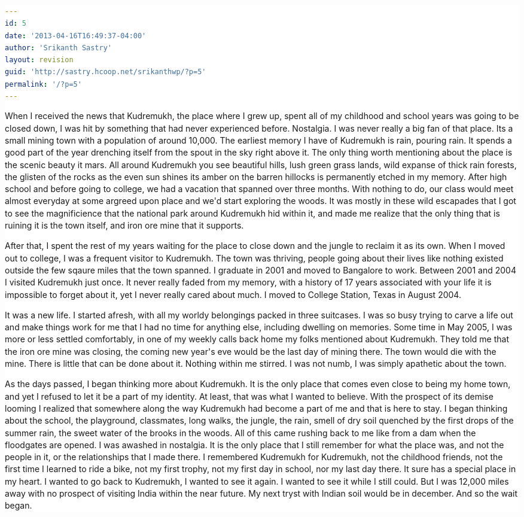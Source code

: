 ```yaml
---
id: 5
date: '2013-04-16T16:49:37-04:00'
author: 'Srikanth Sastry'
layout: revision
guid: 'http://sastry.hcoop.net/srikanthwp/?p=5'
permalink: '/?p=5'
---
```


When I received the news that Kudremukh, the place where I grew up, spent all of my childhood and school years was going to be closed down, I was hit by something that had never experienced before. Nostalgia. I was never really a big fan of that place. Its a small mining town with a population of around 10,000. The earliest memory I have of Kudremukh is rain, pouring rain. It spends a good part of the year drenching itself from the spout in the sky right above it. The only thing worth mentioning about the place is the scenic beauty it mars. All around Kudremukh you see beautiful hills, lush green grass lands, wild expanse of thick rain forests, the glisten of the rocks as the even sun shines its amber on the barren hillocks is permanently etched in my memory. After high school and before going to college, we had a vacation that spanned over three months. With nothing to do, our class would meet almost everyday at some argreed upon place and we'd start exploring the woods. It was mostly in these wild escapades that I got to see the magnificience that the national park around Kudremukh hid within it, and made me realize that the only thing that is ruining it is the town itself, and iron ore mine that it supports.

After that, I spent the rest of my years waiting for the place to close down and the jungle to reclaim it as its own. When I moved out to college, I was a frequent visitor to Kudremukh. The town was thriving, people going about their lives like nothing existed outside the few sqaure miles that the town spanned. I graduate in 2001 and moved to Bangalore to work. Between 2001 and 2004 I visited Kudremukh just once. It never really faded from my memory, with a history of 17 years associated with your life it is impossible to forget about it, yet I never really cared about much. I moved to College Station, Texas in August 2004.

It was a new life. I started afresh, with all my worldy belongings packed in three suitcases. I was so busy trying to carve a life out and make things work for me that I had no time for anything else, including dwelling on memories. Some time in May 2005, I was more or less settled comfortably, in one of my weekly calls back home my folks mentioned about Kudremukh. They told me that the iron ore mine was closing, the coming new year's eve would be the last day of mining there. The town would die with the mine. There is little that can be done about it. Nothing within me stirred. I was not numb, I was simply apathetic about the town.

As the days passed, I began thinking more about Kudremukh. It is the only place that comes even close to being my home town, and yet I refused to let it be a part of my identity. At least, that was what I wanted to believe. With the prospect of its demise looming I realized that somewhere along the way Kudremukh had become a part of me and that is here to stay. I began thinking about the school, the playground, classmates, long walks, the jungle, the rain, smell of dry soil quenched by the first drops of the summer rain, the sweet water of the brooks in the woods. All of this came rushing back to me like from a dam when the floodgates are opened. I was awashed in nostalgia. It is the only place that I still remember for what the place was, and not the people in it, or the relationships that I made there. I remembered Kudremukh for Kudremukh, not the childhood friends, not the first time I learned to ride a bike, not my first trophy, not my first day in school, nor my last day there. It sure has a special place in my heart.
I wanted to go back to Kudremukh, I wanted to see it again. I wanted to see it while I still could. But I was 12,000 miles away with no prospect of visiting India within the near future. My next tryst with Indian soil would be in december. And so the wait began.
